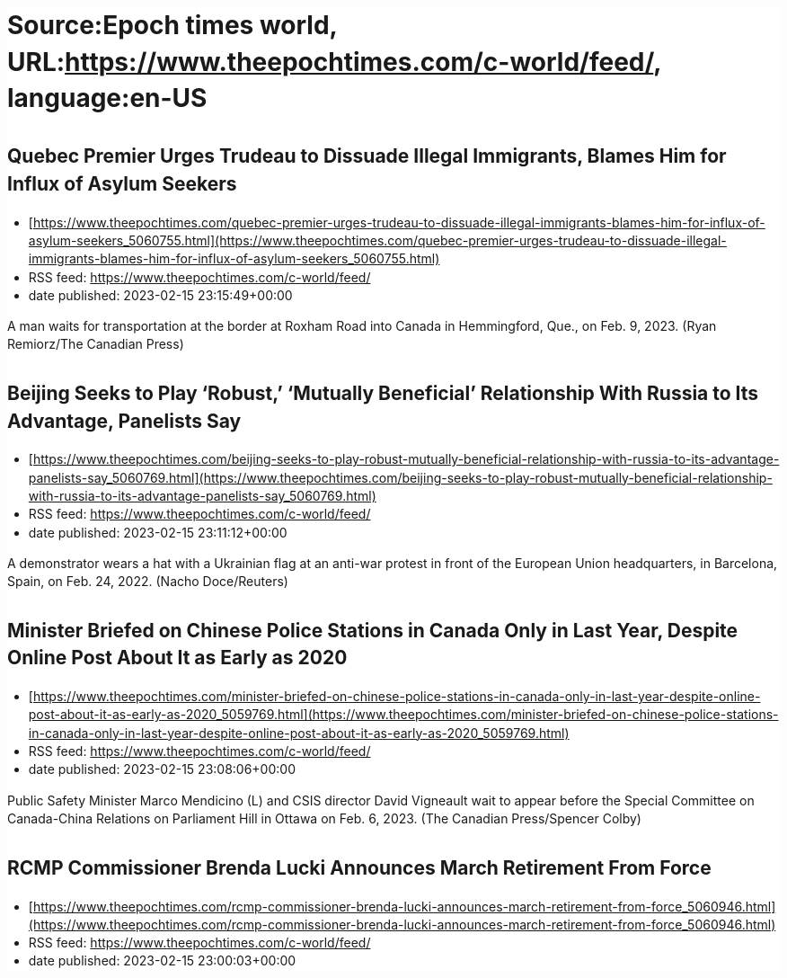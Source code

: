 # Source:Epoch times world, URL:https://www.theepochtimes.com/c-world/feed/, language:en-US

## Quebec Premier Urges Trudeau to Dissuade Illegal Immigrants, Blames Him for Influx of Asylum Seekers
 - [https://www.theepochtimes.com/quebec-premier-urges-trudeau-to-dissuade-illegal-immigrants-blames-him-for-influx-of-asylum-seekers_5060755.html](https://www.theepochtimes.com/quebec-premier-urges-trudeau-to-dissuade-illegal-immigrants-blames-him-for-influx-of-asylum-seekers_5060755.html)
 - RSS feed: https://www.theepochtimes.com/c-world/feed/
 - date published: 2023-02-15 23:15:49+00:00

A man waits for transportation at the border at Roxham Road into Canada in Hemmingford, Que., on Feb. 9, 2023. (Ryan Remiorz/The Canadian Press)

## Beijing Seeks to Play ‘Robust,’ ‘Mutually Beneficial’ Relationship With Russia to Its Advantage, Panelists Say
 - [https://www.theepochtimes.com/beijing-seeks-to-play-robust-mutually-beneficial-relationship-with-russia-to-its-advantage-panelists-say_5060769.html](https://www.theepochtimes.com/beijing-seeks-to-play-robust-mutually-beneficial-relationship-with-russia-to-its-advantage-panelists-say_5060769.html)
 - RSS feed: https://www.theepochtimes.com/c-world/feed/
 - date published: 2023-02-15 23:11:12+00:00

A demonstrator wears a hat with a Ukrainian flag at an anti-war protest in front of the European Union headquarters, in Barcelona, Spain, on Feb. 24, 2022. (Nacho Doce/Reuters)

## Minister Briefed on Chinese Police Stations in Canada Only in Last Year, Despite Online Post About It as Early as 2020
 - [https://www.theepochtimes.com/minister-briefed-on-chinese-police-stations-in-canada-only-in-last-year-despite-online-post-about-it-as-early-as-2020_5059769.html](https://www.theepochtimes.com/minister-briefed-on-chinese-police-stations-in-canada-only-in-last-year-despite-online-post-about-it-as-early-as-2020_5059769.html)
 - RSS feed: https://www.theepochtimes.com/c-world/feed/
 - date published: 2023-02-15 23:08:06+00:00

Public Safety Minister Marco Mendicino (L) and CSIS director David Vigneault wait to appear before the Special
Committee on Canada-China Relations on Parliament Hill in Ottawa on Feb. 6, 2023. (The Canadian Press/Spencer Colby)

## RCMP Commissioner Brenda Lucki Announces March Retirement From Force
 - [https://www.theepochtimes.com/rcmp-commissioner-brenda-lucki-announces-march-retirement-from-force_5060946.html](https://www.theepochtimes.com/rcmp-commissioner-brenda-lucki-announces-march-retirement-from-force_5060946.html)
 - RSS feed: https://www.theepochtimes.com/c-world/feed/
 - date published: 2023-02-15 23:00:03+00:00
